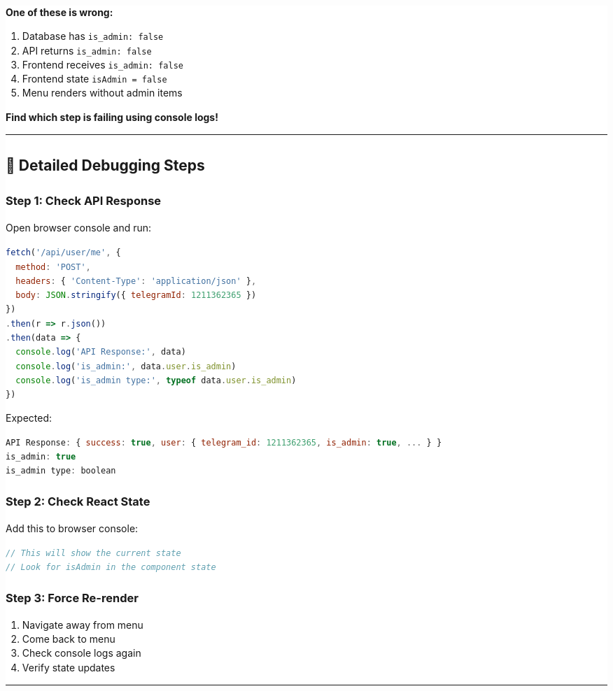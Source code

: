 **One of these is wrong:**

1. Database has `is_admin: false`
2. API returns `is_admin: false`
3. Frontend receives `is_admin: false`
4. Frontend state `isAdmin = false`
5. Menu renders without admin items

**Find which step is failing using console logs!**

---

## 🐛 Detailed Debugging Steps

### Step 1: Check API Response

Open browser console and run:
```javascript
fetch('/api/user/me', {
  method: 'POST',
  headers: { 'Content-Type': 'application/json' },
  body: JSON.stringify({ telegramId: 1211362365 })
})
.then(r => r.json())
.then(data => {
  console.log('API Response:', data)
  console.log('is_admin:', data.user.is_admin)
  console.log('is_admin type:', typeof data.user.is_admin)
})
```

Expected:
```javascript
API Response: { success: true, user: { telegram_id: 1211362365, is_admin: true, ... } }
is_admin: true
is_admin type: boolean
```

### Step 2: Check React State

Add this to browser console:
```javascript
// This will show the current state
// Look for isAdmin in the component state
```

### Step 3: Force Re-render

1. Navigate away from menu
2. Come back to menu
3. Check console logs again
4. Verify state updates

---
